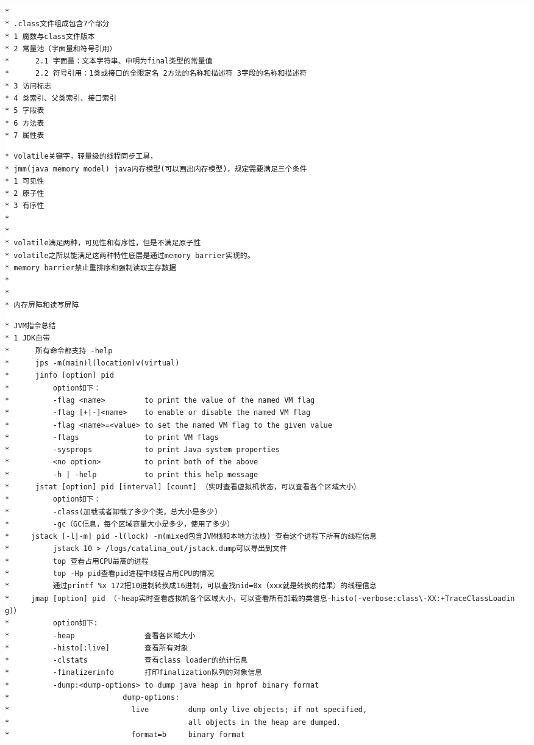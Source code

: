 ```
*
* .class文件组成包含7个部分
* 1 魔数与class文件版本
* 2 常量池（字面量和符号引用）
*      2.1 字面量：文本字符串、申明为final类型的常量值
*      2.2 符号引用：1类或接口的全限定名 2方法的名称和描述符 3字段的名称和描述符
* 3 访问标志
* 4 类索引、父类索引、接口索引
* 5 字段表
* 6 方法表
* 7 属性表
```

```
* volatile关键字，轻量级的线程同步工具，
* jmm(java memory model) java内存模型(可以画出内存模型)，规定需要满足三个条件
* 1 可见性
* 2 原子性
* 3 有序性
*
*
* volatile满足两种，可见性和有序性，但是不满足原子性
* volatile之所以能满足这两种特性底层是通过memory barrier实现的。
* memory barrier禁止重排序和强制读取主存数据
*
*
* 内存屏障和读写屏障
```

```
* JVM指令总结
* 1 JDK自带
*      所有命令都支持 -help
*      jps -m(main)l(location)v(virtual)
*      jinfo [option] pid
*          option如下：
*          -flag <name>         to print the value of the named VM flag
*          -flag [+|-]<name>    to enable or disable the named VM flag
*          -flag <name>=<value> to set the named VM flag to the given value
*          -flags               to print VM flags
*          -sysprops            to print Java system properties
*          <no option>          to print both of the above
*          -h | -help           to print this help message
*      jstat [option] pid [interval] [count] （实时查看虚拟机状态，可以查看各个区域大小）
*          option如下：
*          -class(加载或者卸载了多少个类，总大小是多少)
*          -gc（GC信息，每个区域容量大小是多少，使用了多少）
*     jstack [-l|-m] pid -l(lock) -m(mixed包含JVM栈和本地方法栈) 查看这个进程下所有的线程信息
*          jstack 10 > /logs/catalina_out/jstack.dump可以导出到文件
*          top 查看占用CPU最高的进程
*          top -Hp pid查看pid进程中线程占用CPU的情况
*          通过printf %x 172把10进制转换成16进制，可以查找nid=0x（xxx就是转换的结果）的线程信息
*     jmap [option] pid （-heap实时查看虚拟机各个区域大小，可以查看所有加载的类信息-histo(-verbose:class\-XX:+TraceClassLoading)）
*          option如下:
*          -heap                查看各区域大小
*          -histo[:live]        查看所有对象
*          -clstats             查看class loader的统计信息
*          -finalizerinfo       打印finalization队列的对象信息
*          -dump:<dump-options> to dump java heap in hprof binary format
*                          dump-options:
*                            live         dump only live objects; if not specified,
*                                         all objects in the heap are dumped.
*                            format=b     binary format
```